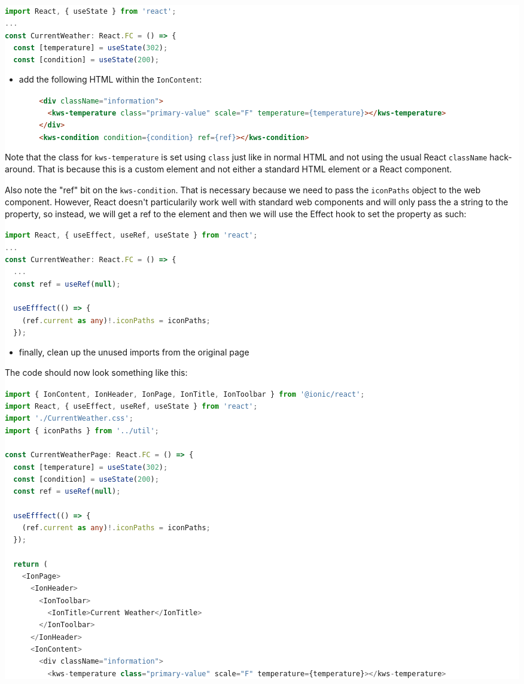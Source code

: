 ```TypeScript
import React, { useState } from 'react';
...
const CurrentWeather: React.FC = () => {
  const [temperature] = useState(302);
  const [condition] = useState(200);
```

- add the following HTML within the `IonContent`:

```HTML
        <div className="information">
          <kws-temperature class="primary-value" scale="F" temperature={temperature}></kws-temperature>
        </div>
        <kws-condition condition={condition} ref={ref}></kws-condition> 
```

Note that the class for `kws-temperature` is set using `class` just like in normal HTML and not using the usual React `className` hack-around. That is because this is a custom element and not either a standard HTML element or a React component.

Also note the "ref" bit on the `kws-condition`. That is necessary because we need to pass the `iconPaths` object to the web component. However, React doesn't particularily work well with standard web components and will only pass the a string to the property, so instead, we will get a ref to the element and then we will use the Effect hook to set the property as such:

```TypeScript
import React, { useEffect, useRef, useState } from 'react';
...
const CurrentWeather: React.FC = () => {
  ...
  const ref = useRef(null);

  useEfffect(() => {
    (ref.current as any)!.iconPaths = iconPaths;
  });
```

- finally, clean up the unused imports from the original page

The code should now look something like this:

```TypeScript
import { IonContent, IonHeader, IonPage, IonTitle, IonToolbar } from '@ionic/react';
import React, { useEffect, useRef, useState } from 'react';
import './CurrentWeather.css';
import { iconPaths } from '../util';

const CurrentWeatherPage: React.FC = () => {
  const [temperature] = useState(302);
  const [condition] = useState(200);
  const ref = useRef(null);

  useEfffect(() => {
    (ref.current as any)!.iconPaths = iconPaths;
  });

  return (
    <IonPage>
      <IonHeader>
        <IonToolbar>
          <IonTitle>Current Weather</IonTitle>
        </IonToolbar>
      </IonHeader>
      <IonContent>
        <div className="information">
          <kws-temperature class="primary-value" scale="F" temperature={temperature}></kws-temperature>
```